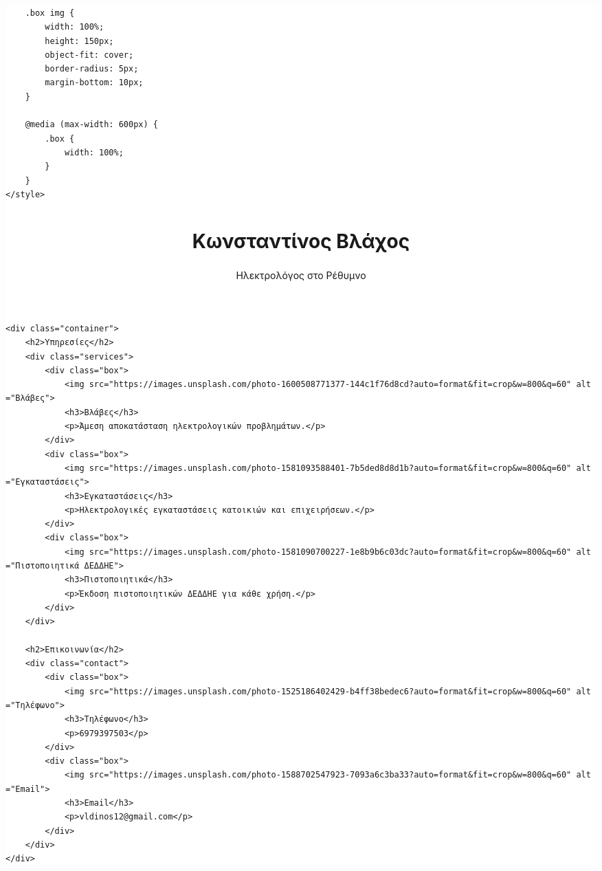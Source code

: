         .box img {
            width: 100%;
            height: 150px;
            object-fit: cover;
            border-radius: 5px;
            margin-bottom: 10px;
        }

        @media (max-width: 600px) {
            .box {
                width: 100%;
            }
        }
    </style>
</head>
<body>
    <header>
        <h1>Κωνσταντίνος Βλάχος</h1>
        <p>Ηλεκτρολόγος στο Ρέθυμνο</p>
    </header>

    <div class="container">
        <h2>Υπηρεσίες</h2>
        <div class="services">
            <div class="box">
                <img src="https://images.unsplash.com/photo-1600508771377-144c1f76d8cd?auto=format&fit=crop&w=800&q=60" alt="Βλάβες">
                <h3>Βλάβες</h3>
                <p>Άμεση αποκατάσταση ηλεκτρολογικών προβλημάτων.</p>
            </div>
            <div class="box">
                <img src="https://images.unsplash.com/photo-1581093588401-7b5ded8d8d1b?auto=format&fit=crop&w=800&q=60" alt="Εγκαταστάσεις">
                <h3>Εγκαταστάσεις</h3>
                <p>Ηλεκτρολογικές εγκαταστάσεις κατοικιών και επιχειρήσεων.</p>
            </div>
            <div class="box">
                <img src="https://images.unsplash.com/photo-1581090700227-1e8b9b6c03dc?auto=format&fit=crop&w=800&q=60" alt="Πιστοποιητικά ΔΕΔΔΗΕ">
                <h3>Πιστοποιητικά</h3>
                <p>Έκδοση πιστοποιητικών ΔΕΔΔΗΕ για κάθε χρήση.</p>
            </div>
        </div>

        <h2>Επικοινωνία</h2>
        <div class="contact">
            <div class="box">
                <img src="https://images.unsplash.com/photo-1525186402429-b4ff38bedec6?auto=format&fit=crop&w=800&q=60" alt="Τηλέφωνο">
                <h3>Τηλέφωνο</h3>
                <p>6979397503</p>
            </div>
            <div class="box">
                <img src="https://images.unsplash.com/photo-1588702547923-7093a6c3ba33?auto=format&fit=crop&w=800&q=60" alt="Email">
                <h3>Email</h3>
                <p>vldinos12@gmail.com</p>
            </div>
        </div>
    </div>
</body>
</html>
